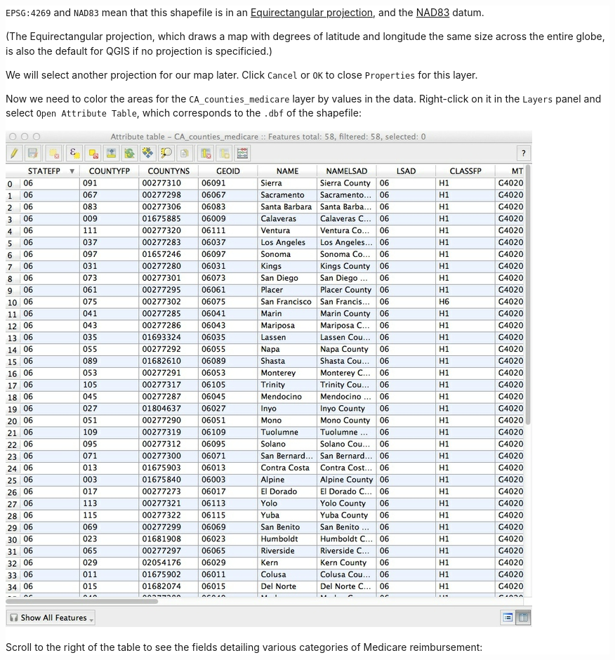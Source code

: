 `EPSG:4269` and `NAD83` mean that this shapefile is in an [Equirectangular projection](http://en.wikipedia.org/wiki/Equirectangular_projection), and the [NAD83](http://en.wikipedia.org/wiki/North_American_Datum) datum.

(The Equirectangular projection, which draws a map with degrees of latitude and longitude the same size across the entire globe, is also the default for QGIS if no projection is specificied.)

We will select another projection for our map later. Click `Cancel` or `OK` to close `Properties` for this layer.

Now we need to color the areas for the `CA_counties_medicare` layer by values in the data. Right-click on it in the `Layers` panel and select `Open Attribute Table`, which corresponds to the `.dbf` of the shapefile:

![](./img/qgis_6.jpg)

Scroll to the right of the table to see the fields detailing various categories of Medicare reimbursement:
